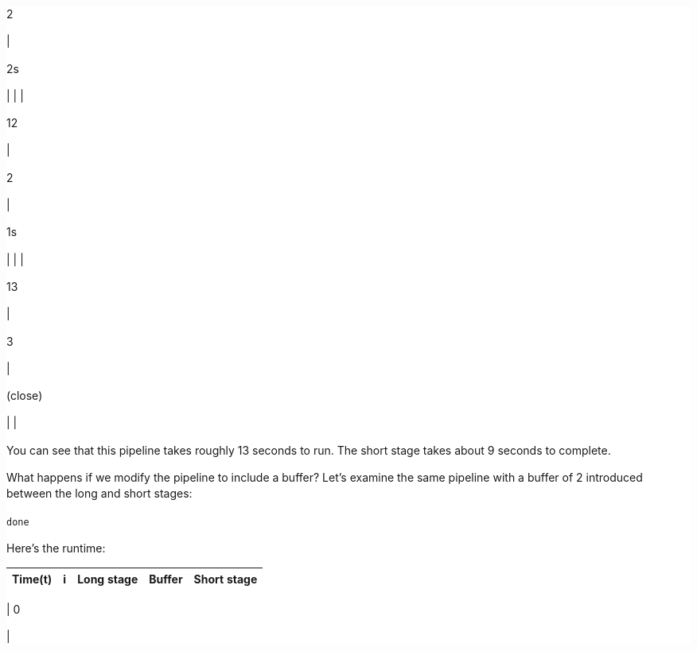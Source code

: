 2

 | 

2s

 |  |
| 

12

 | 

2

 | 

1s

 |  |
| 

13

 | 

3

 | 

(close)

 |  |

You can see that this pipeline takes roughly 13 seconds to run. The short stage takes about 9 seconds to complete.

What happens if we modify the pipeline to include a buffer? Let’s examine the same pipeline with a buffer of 2 introduced between the long and short stages:

```
done
```

Here’s the runtime:

| Time(t) | i | Long stage | Buffer | Short stage |
| --- | --- | --- | --- | --- |
| 
0

 | 
